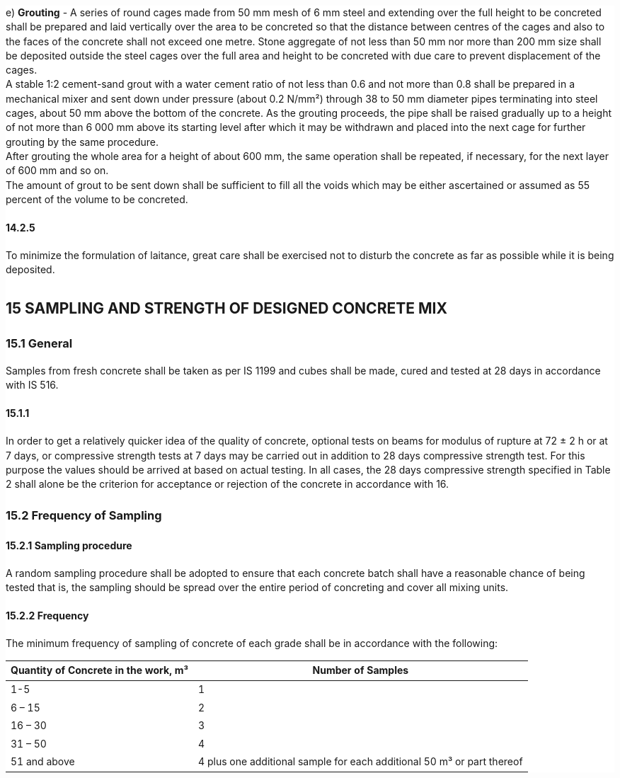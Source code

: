 e) **Grouting** - A series of round cages made from 50 mm mesh of 6 mm steel and extending over the full height to be concreted shall be prepared and laid vertically over the area to be concreted so that the distance between centres of the cages and also to the faces of the concrete shall not exceed one metre. Stone aggregate of not less than 50 mm nor more than 200 mm size shall be deposited outside the steel cages over the full area and height to be concreted with due care to prevent displacement of the cages.  
A stable 1:2 cement-sand grout with a water cement ratio of not less than 0.6 and not more than 0.8 shall be prepared in a mechanical mixer and sent down under pressure (about 0.2 N/mm²) through 38 to 50 mm diameter pipes terminating into steel cages, about 50 mm above the bottom of the concrete. As the grouting proceeds, the pipe shall be raised gradually up to a height of not more than 6 000 mm above its starting level after which it may be withdrawn and placed into the next cage for further grouting by the same procedure.  
After grouting the whole area for a height of about 600 mm, the same operation shall be repeated, if necessary, for the next layer of 600 mm and so on.  
The amount of grout to be sent down shall be sufficient to fill all the voids which may be either ascertained or assumed as 55 percent of the volume to be concreted.  

#### 14.2.5
To minimize the formulation of laitance, great care shall be exercised not to disturb the concrete as far as possible while it is being deposited.

## 15 SAMPLING AND STRENGTH OF DESIGNED CONCRETE MIX

### 15.1 General

Samples from fresh concrete shall be taken as per IS 1199 and cubes shall be made, cured and tested at 28 days in accordance with IS 516.

#### 15.1.1
In order to get a relatively quicker idea of the quality of concrete, optional tests on beams for modulus of rupture at 72 ± 2 h or at 7 days, or compressive strength tests at 7 days may be carried out in addition to 28 days compressive strength test. For this purpose the values should be arrived at based on actual testing. In all cases, the 28 days compressive strength specified in Table 2 shall alone be the criterion for acceptance or rejection of the concrete in accordance with 16.

### 15.2 Frequency of Sampling

#### 15.2.1 Sampling procedure

A random sampling procedure shall be adopted to ensure that each concrete batch shall have a reasonable chance of being tested that is, the sampling should be spread over the entire period of concreting and cover all mixing units.

#### 15.2.2 Frequency

The minimum frequency of sampling of concrete of each grade shall be in accordance with the following:

| Quantity of Concrete in the work, m³ | Number of Samples |
|-------------------------------------|-------------------|
| 1-5 | 1 |
| 6 – 15 | 2 |
| 16 – 30 | 3 |
| 31 – 50 | 4 |
| 51 and above | 4 plus one additional sample for each additional 50 m³ or part thereof |
